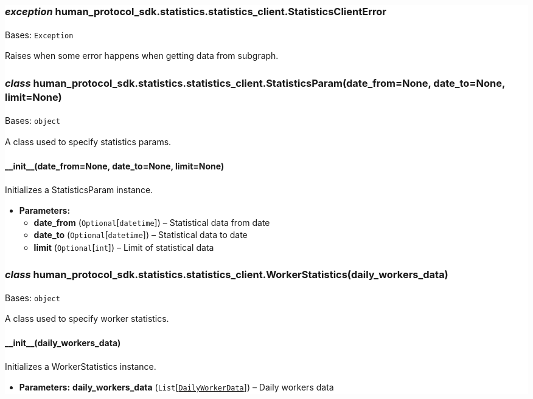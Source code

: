 ### *exception* human_protocol_sdk.statistics.statistics_client.StatisticsClientError

Bases: `Exception`

Raises when some error happens when getting data from subgraph.

### *class* human_protocol_sdk.statistics.statistics_client.StatisticsParam(date_from=None, date_to=None, limit=None)

Bases: `object`

A class used to specify statistics params.

#### \_\_init_\_(date_from=None, date_to=None, limit=None)

Initializes a StatisticsParam instance.

* **Parameters:**
  * **date_from** (`Optional`[`datetime`]) – Statistical data from date
  * **date_to** (`Optional`[`datetime`]) – Statistical data to date
  * **limit** (`Optional`[`int`]) – Limit of statistical data

### *class* human_protocol_sdk.statistics.statistics_client.WorkerStatistics(daily_workers_data)

Bases: `object`

A class used to specify worker statistics.

#### \_\_init_\_(daily_workers_data)

Initializes a WorkerStatistics instance.

* **Parameters:**
  **daily_workers_data** (`List`[[`DailyWorkerData`](#human_protocol_sdk.statistics.statistics_client.DailyWorkerData)]) – Daily workers data
